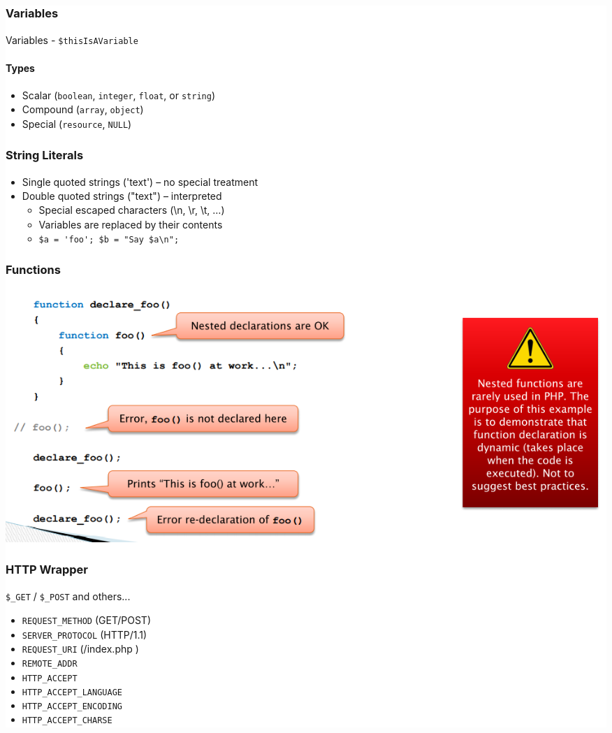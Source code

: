 ### Variables

Variables - `$thisIsAVariable`

#### Types

 - Scalar (`boolean`, `integer`, `float`, or `string`)
 - Compound (`array`, `object`)
 - Special (`resource`, `NULL`)

### String Literals

 - Single quoted strings ('text') – no special treatment
 - Double quoted strings ("text") – interpreted
   - Special escaped characters (\n, \r, \t, …)
   - Variables are replaced by their contents
   - `$a = 'foo'; $b = "Say $a\n";`

### Functions

![phpfunctions](notes-img/phpfunctions.png)

### HTTP Wrapper

`$_GET` / `$_POST` and others...

 - `REQUEST_METHOD` (GET/POST)
 - `SERVER_PROTOCOL` (HTTP/1.1)
 - `REQUEST_URI` (/index.php )
 - `REMOTE_ADDR`
 - `HTTP_ACCEPT`
 - `HTTP_ACCEPT_LANGUAGE`
 - `HTTP_ACCEPT_ENCODING`
 - `HTTP_ACCEPT_CHARSE`

